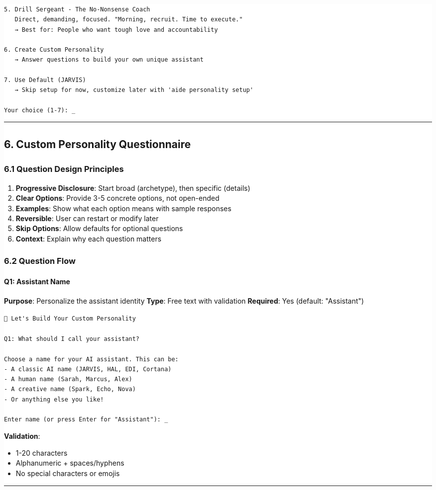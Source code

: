 ```text
5. Drill Sergeant - The No-Nonsense Coach
   Direct, demanding, focused. "Morning, recruit. Time to execute."
   → Best for: People who want tough love and accountability

6. Create Custom Personality
   → Answer questions to build your own unique assistant

7. Use Default (JARVIS)
   → Skip setup for now, customize later with 'aide personality setup'

Your choice (1-7): _
```

---

## 6. Custom Personality Questionnaire

### 6.1 Question Design Principles

1. **Progressive Disclosure**: Start broad (archetype), then specific (details)
2. **Clear Options**: Provide 3-5 concrete options, not open-ended
3. **Examples**: Show what each option means with sample responses
4. **Reversible**: User can restart or modify later
5. **Skip Options**: Allow defaults for optional questions
6. **Context**: Explain why each question matters

### 6.2 Question Flow

#### Q1: Assistant Name

**Purpose**: Personalize the assistant identity
**Type**: Free text with validation
**Required**: Yes (default: "Assistant")

```text
🤖 Let's Build Your Custom Personality

Q1: What should I call your assistant?

Choose a name for your AI assistant. This can be:
- A classic AI name (JARVIS, HAL, EDI, Cortana)
- A human name (Sarah, Marcus, Alex)
- A creative name (Spark, Echo, Nova)
- Or anything else you like!

Enter name (or press Enter for "Assistant"): _
```

**Validation**:

- 1-20 characters
- Alphanumeric + spaces/hyphens
- No special characters or emojis

---
